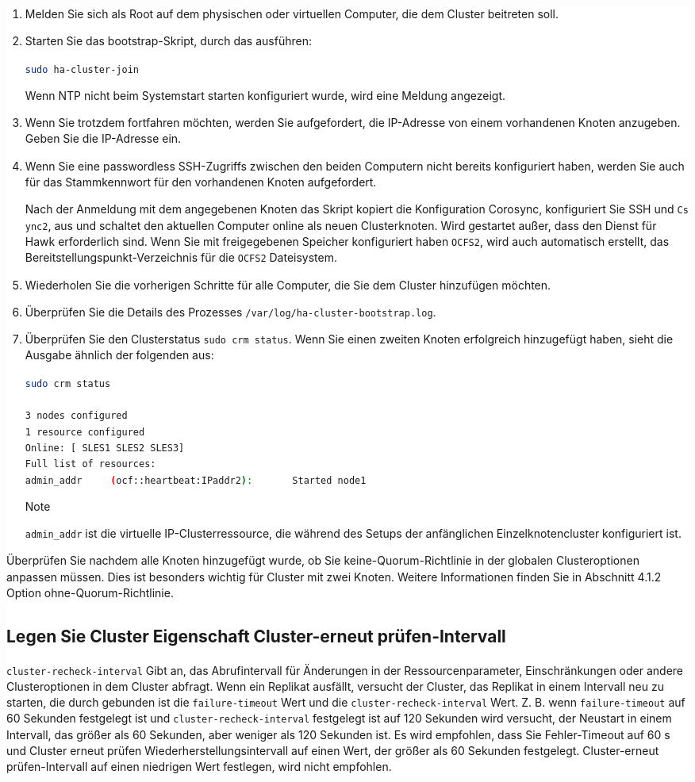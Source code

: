 1. Melden Sie sich als Root auf dem physischen oder virtuellen Computer, die dem Cluster beitreten soll. 
2. Starten Sie das bootstrap-Skript, durch das ausführen: 

   ```bash
   sudo ha-cluster-join
   ```

   Wenn NTP nicht beim Systemstart starten konfiguriert wurde, wird eine Meldung angezeigt. 

3. Wenn Sie trotzdem fortfahren möchten, werden Sie aufgefordert, die IP-Adresse von einem vorhandenen Knoten anzugeben. Geben Sie die IP-Adresse ein. 

4. Wenn Sie eine passwordless SSH-Zugriffs zwischen den beiden Computern nicht bereits konfiguriert haben, werden Sie auch für das Stammkennwort für den vorhandenen Knoten aufgefordert. 

   Nach der Anmeldung mit dem angegebenen Knoten das Skript kopiert die Konfiguration Corosync, konfiguriert Sie SSH und `Csync2`, aus und schaltet den aktuellen Computer online als neuen Clusterknoten. Wird gestartet außer, dass den Dienst für Hawk erforderlich sind. Wenn Sie mit freigegebenen Speicher konfiguriert haben `OCFS2`, wird auch automatisch erstellt, das Bereitstellungspunkt-Verzeichnis für die `OCFS2` Dateisystem. 

5. Wiederholen Sie die vorherigen Schritte für alle Computer, die Sie dem Cluster hinzufügen möchten. 

6. Überprüfen Sie die Details des Prozesses `/var/log/ha-cluster-bootstrap.log`. 

1. Überprüfen Sie den Clusterstatus `sudo crm status`. Wenn Sie einen zweiten Knoten erfolgreich hinzugefügt haben, sieht die Ausgabe ähnlich der folgenden aus:

   ```bash
   sudo crm status
   
   3 nodes configured
   1 resource configured
   Online: [ SLES1 SLES2 SLES3]
   Full list of resources:   
   admin_addr     (ocf::heartbeat:IPaddr2):       Started node1
   ```

   >[!NOTE]
   >`admin_addr` ist die virtuelle IP-Clusterressource, die während des Setups der anfänglichen Einzelknotencluster konfiguriert ist.

Überprüfen Sie nachdem alle Knoten hinzugefügt wurde, ob Sie keine-Quorum-Richtlinie in der globalen Clusteroptionen anpassen müssen. Dies ist besonders wichtig für Cluster mit zwei Knoten. Weitere Informationen finden Sie in Abschnitt 4.1.2 Option ohne-Quorum-Richtlinie. 

## <a name="set-cluster-property-cluster-recheck-interval"></a>Legen Sie Cluster Eigenschaft Cluster-erneut prüfen-Intervall

`cluster-recheck-interval` Gibt an, das Abrufintervall für Änderungen in der Ressourcenparameter, Einschränkungen oder andere Clusteroptionen in dem Cluster abfragt. Wenn ein Replikat ausfällt, versucht der Cluster, das Replikat in einem Intervall neu zu starten, die durch gebunden ist die `failure-timeout` Wert und die `cluster-recheck-interval` Wert. Z. B. wenn `failure-timeout` auf 60 Sekunden festgelegt ist und `cluster-recheck-interval` festgelegt ist auf 120 Sekunden wird versucht, der Neustart in einem Intervall, das größer als 60 Sekunden, aber weniger als 120 Sekunden ist. Es wird empfohlen, dass Sie Fehler-Timeout auf 60 s und Cluster erneut prüfen Wiederherstellungsintervall auf einen Wert, der größer als 60 Sekunden festgelegt. Cluster-erneut prüfen-Intervall auf einen niedrigen Wert festlegen, wird nicht empfohlen.
